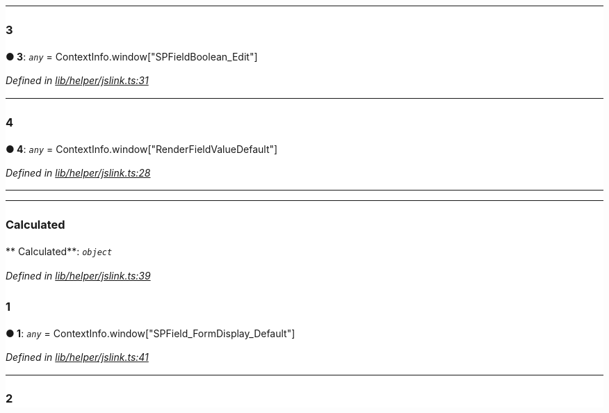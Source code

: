 
___
<a id="jslinkhelper._fieldtomethodmapper.boolean.3-1"></a>

###  3

**●  3**:  *`any`*  =  ContextInfo.window["SPFieldBoolean_Edit"]

*Defined in [lib/helper/jslink.ts:31](https://github.com/gunjandatta/sprest/blob/3de79f1/src/lib/helper/jslink.ts#L31)*





___
<a id="jslinkhelper._fieldtomethodmapper.boolean.4-1"></a>

###  4

**●  4**:  *`any`*  =  ContextInfo.window["RenderFieldValueDefault"]

*Defined in [lib/helper/jslink.ts:28](https://github.com/gunjandatta/sprest/blob/3de79f1/src/lib/helper/jslink.ts#L28)*





___

___
<a id="jslinkhelper._fieldtomethodmapper.calculated"></a>

###  Calculated

** Calculated**:  *`object`* 

*Defined in [lib/helper/jslink.ts:39](https://github.com/gunjandatta/sprest/blob/3de79f1/src/lib/helper/jslink.ts#L39)*




<a id="jslinkhelper._fieldtomethodmapper.calculated.1-2"></a>

###  1

**●  1**:  *`any`*  =  ContextInfo.window["SPField_FormDisplay_Default"]

*Defined in [lib/helper/jslink.ts:41](https://github.com/gunjandatta/sprest/blob/3de79f1/src/lib/helper/jslink.ts#L41)*





___
<a id="jslinkhelper._fieldtomethodmapper.calculated.2-2"></a>

###  2
